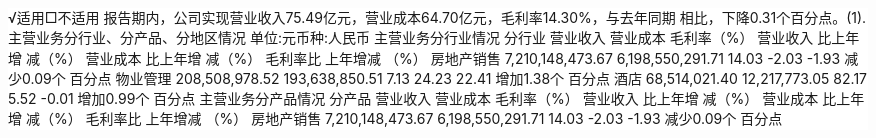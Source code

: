 √适用□不适用
报告期内，公司实现营业收入75.49亿元，营业成本64.70亿元，毛利率14.30%，与去年同期
相比，下降0.31个百分点。(1).主营业务分行业、分产品、分地区情况
单位:元币种:人民币
主营业务分行业情况
分行业
营业收入
营业成本
毛利率（%）
营业收入
比上年增
减（%）
营业成本
比上年增
减（%）
毛利率比
上年增减
（%）
房地产销售
7,210,148,473.67
6,198,550,291.71
14.03
-2.03
-1.93
减少0.09个
百分点
物业管理
208,508,978.52
193,638,850.51
7.13
24.23
22.41
增加1.38个
百分点
酒店
68,514,021.40
12,217,773.05
82.17
5.52
-0.01
增加0.99个
百分点
主营业务分产品情况
分产品
营业收入
营业成本
毛利率（%）
营业收入
比上年增
减（%）
营业成本
比上年增
减（%）
毛利率比
上年增减
（%）
房地产销售
7,210,148,473.67
6,198,550,291.71
14.03
-2.03
-1.93
减少0.09个
百分点